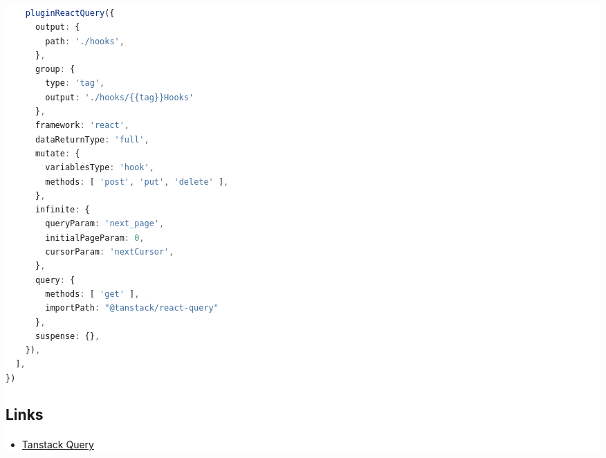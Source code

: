 ```typescript
    pluginReactQuery({
      output: {
        path: './hooks',
      },
      group: {
        type: 'tag',
        output: './hooks/{{tag}}Hooks'
      },
      framework: 'react',
      dataReturnType: 'full',
      mutate: {
        variablesType: 'hook',
        methods: [ 'post', 'put', 'delete' ],
      },
      infinite: {
        queryParam: 'next_page',
        initialPageParam: 0,
        cursorParam: 'nextCursor',
      },
      query: {
        methods: [ 'get' ],
        importPath: "@tanstack/react-query"
      },
      suspense: {},
    }),
  ],
})
```

## Links

- [Tanstack Query](https://tanstack.com/query)
